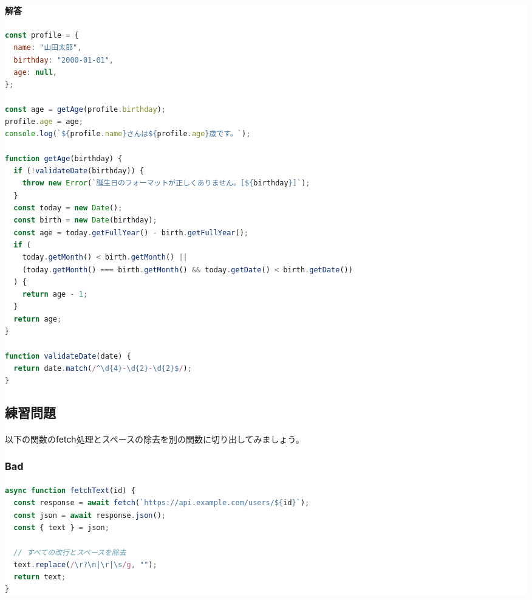 #### 解答

```js
const profile = {
  name: "山田太郎",
  birthday: "2000-01-01",
  age: null,
};

const age = getAge(profile.birthday);
profile.age = age;
console.log(`${profile.name}さんは${profile.age}歳です。`);

function getAge(birthday) {
  if (!validateDate(birthday)) {
    throw new Error(`誕生日のフォーマットが正しくありません。[${birthday}]`);
  }
  const today = new Date();
  const birth = new Date(birthday);
  const age = today.getFullYear() - birth.getFullYear();
  if (
    today.getMonth() < birth.getMonth() ||
    (today.getMonth() === birth.getMonth() && today.getDate() < birth.getDate())
  ) {
    return age - 1;
  }
  return age;
}

function validateDate(date) {
  return date.match(/^\d{4}-\d{2}-\d{2}$/);
}
```

## 練習問題

以下の関数のfetch処理とスペースの除去を別の関数に切り出してみましょう。

### Bad

```js
async function fetchText(id) {
  const response = await fetch(`https://api.example.com/users/${id}`);
  const json = await response.json();
  const { text } = json;

  // すべての改行とスペースを除去
  text.replace(/\r?\n|\r|\s/g, "");
  return text;
}
```
